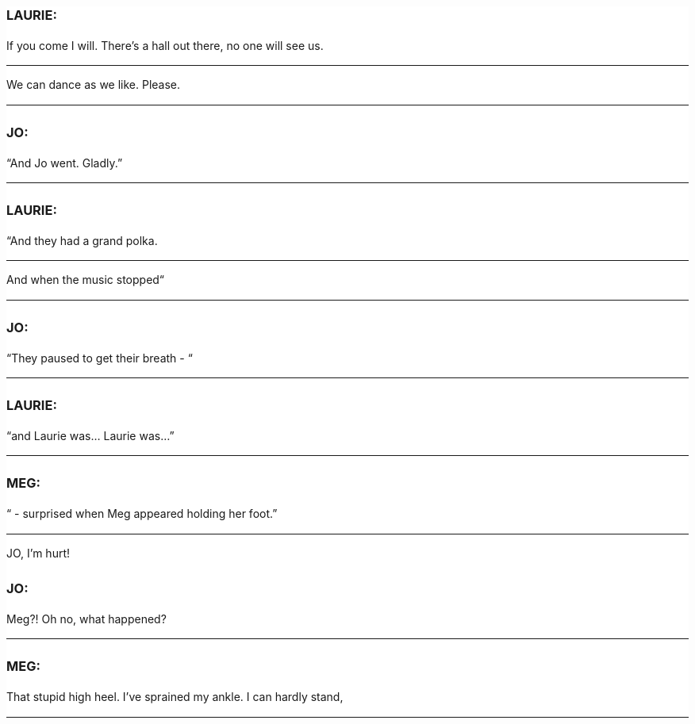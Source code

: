 ### LAURIE:

If you come I will. There’s a hall out there, no one will see us.

---

We can dance as we like. Please.

---

### JO:

“And Jo went. Gladly.”

---

### LAURIE:

“And they had a grand polka.

---

And when the music stopped“

---

### JO:

“They paused to get their breath - “

---

### LAURIE:

“and Laurie was… Laurie was…”

---

### MEG:

“ - surprised when Meg appeared holding her foot.”

---

JO, I’m hurt!

### JO:

Meg?! Oh no, what happened?

---

### MEG:

That stupid high heel. I’ve sprained my ankle. I can hardly stand,

---